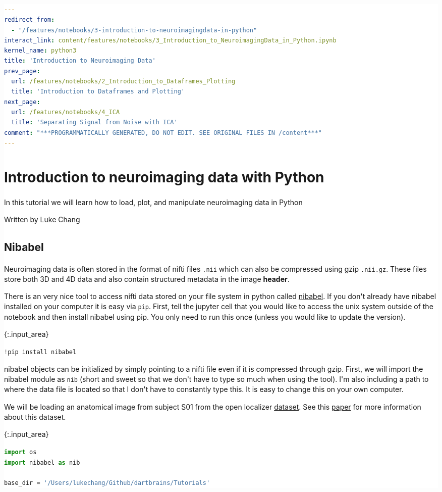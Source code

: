 ```yaml
---
redirect_from:
  - "/features/notebooks/3-introduction-to-neuroimagingdata-in-python"
interact_link: content/features/notebooks/3_Introduction_to_NeuroimagingData_in_Python.ipynb
kernel_name: python3
title: 'Introduction to Neuroimaging Data'
prev_page:
  url: /features/notebooks/2_Introduction_to_Dataframes_Plotting
  title: 'Introduction to Dataframes and Plotting'
next_page:
  url: /features/notebooks/4_ICA
  title: 'Separating Signal from Noise with ICA'
comment: "***PROGRAMMATICALLY GENERATED, DO NOT EDIT. SEE ORIGINAL FILES IN /content***"
---
```


# Introduction to neuroimaging data with Python

In this tutorial we will learn how to load, plot, and manipulate neuroimaging data in Python

Written by Luke Chang

## Nibabel

Neuroimaging data is often stored in the format of nifti files `.nii` which can also be compressed using gzip `.nii.gz`.  These files store both 3D and 4D data and also contain structured metadata in the image **header**.

There is an very nice tool to access nifti data stored on your file system in python called [nibabel](http://nipy.org/nibabel/).  If you don't already have nibabel installed on your computer it is easy via `pip`. First, tell the jupyter cell that you would like to access the unix system outside of the notebook and then install nibabel using pip. You only need to run this once (unless you would like to update the version).



{:.input_area}
```python
!pip install nibabel
```


nibabel objects can be initialized by simply pointing to a nifti file even if it is compressed through gzip.  First, we will import the nibabel module as `nib` (short and sweet so that we don't have to type so much when using the tool).  I'm also including a path to where the data file is located so that I don't have to constantly type this.  It is easy to change this on your own computer.

We will be loading an anatomical image from subject S01 from the open localizer [dataset](http://brainomics.cea.fr/localizer/).  See this [paper](https://bmcneurosci.biomedcentral.com/articles/10.1186/1471-2202-8-91) for more information about this dataset.



{:.input_area}
```python
import os
import nibabel as nib

base_dir = '/Users/lukechang/Github/dartbrains/Tutorials'
```
